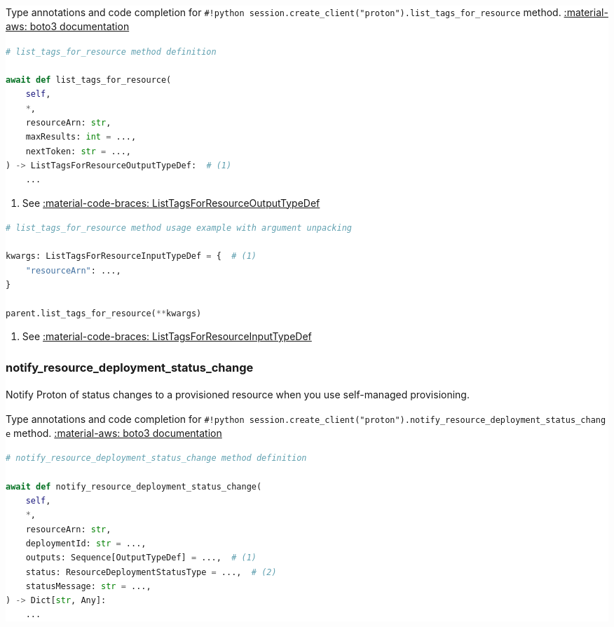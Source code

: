 Type annotations and code completion for `#!python session.create_client("proton").list_tags_for_resource` method.
[:material-aws: boto3 documentation](https://boto3.amazonaws.com/v1/documentation/api/latest/reference/services/proton/client/list_tags_for_resource.html)

```python
# list_tags_for_resource method definition

await def list_tags_for_resource(
    self,
    *,
    resourceArn: str,
    maxResults: int = ...,
    nextToken: str = ...,
) -> ListTagsForResourceOutputTypeDef:  # (1)
    ...
```

1. See [:material-code-braces: ListTagsForResourceOutputTypeDef](./type_defs.md#listtagsforresourceoutputtypedef) 


```python
# list_tags_for_resource method usage example with argument unpacking

kwargs: ListTagsForResourceInputTypeDef = {  # (1)
    "resourceArn": ...,
}

parent.list_tags_for_resource(**kwargs)
```

1. See [:material-code-braces: ListTagsForResourceInputTypeDef](./type_defs.md#listtagsforresourceinputtypedef) 

### notify\_resource\_deployment\_status\_change

Notify Proton of status changes to a provisioned resource when you use
self-managed provisioning.

Type annotations and code completion for `#!python session.create_client("proton").notify_resource_deployment_status_change` method.
[:material-aws: boto3 documentation](https://boto3.amazonaws.com/v1/documentation/api/latest/reference/services/proton/client/notify_resource_deployment_status_change.html)

```python
# notify_resource_deployment_status_change method definition

await def notify_resource_deployment_status_change(
    self,
    *,
    resourceArn: str,
    deploymentId: str = ...,
    outputs: Sequence[OutputTypeDef] = ...,  # (1)
    status: ResourceDeploymentStatusType = ...,  # (2)
    statusMessage: str = ...,
) -> Dict[str, Any]:
    ...
```
